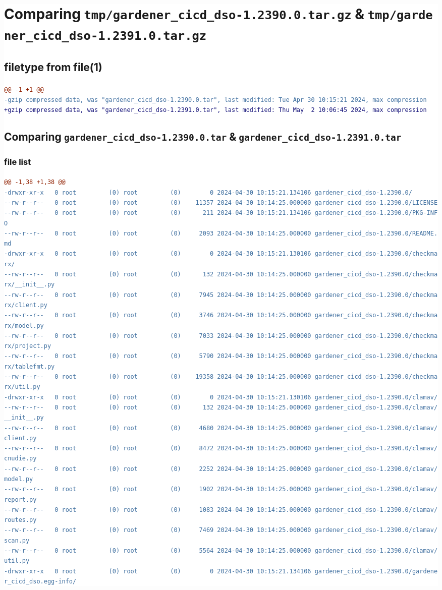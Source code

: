 # Comparing `tmp/gardener_cicd_dso-1.2390.0.tar.gz` & `tmp/gardener_cicd_dso-1.2391.0.tar.gz`

## filetype from file(1)

```diff
@@ -1 +1 @@
-gzip compressed data, was "gardener_cicd_dso-1.2390.0.tar", last modified: Tue Apr 30 10:15:21 2024, max compression
+gzip compressed data, was "gardener_cicd_dso-1.2391.0.tar", last modified: Thu May  2 10:06:45 2024, max compression
```

## Comparing `gardener_cicd_dso-1.2390.0.tar` & `gardener_cicd_dso-1.2391.0.tar`

### file list

```diff
@@ -1,38 +1,38 @@
-drwxr-xr-x   0 root         (0) root         (0)        0 2024-04-30 10:15:21.134106 gardener_cicd_dso-1.2390.0/
--rw-r--r--   0 root         (0) root         (0)    11357 2024-04-30 10:14:25.000000 gardener_cicd_dso-1.2390.0/LICENSE
--rw-r--r--   0 root         (0) root         (0)      211 2024-04-30 10:15:21.134106 gardener_cicd_dso-1.2390.0/PKG-INFO
--rw-r--r--   0 root         (0) root         (0)     2093 2024-04-30 10:14:25.000000 gardener_cicd_dso-1.2390.0/README.md
-drwxr-xr-x   0 root         (0) root         (0)        0 2024-04-30 10:15:21.130106 gardener_cicd_dso-1.2390.0/checkmarx/
--rw-r--r--   0 root         (0) root         (0)      132 2024-04-30 10:14:25.000000 gardener_cicd_dso-1.2390.0/checkmarx/__init__.py
--rw-r--r--   0 root         (0) root         (0)     7945 2024-04-30 10:14:25.000000 gardener_cicd_dso-1.2390.0/checkmarx/client.py
--rw-r--r--   0 root         (0) root         (0)     3746 2024-04-30 10:14:25.000000 gardener_cicd_dso-1.2390.0/checkmarx/model.py
--rw-r--r--   0 root         (0) root         (0)     7033 2024-04-30 10:14:25.000000 gardener_cicd_dso-1.2390.0/checkmarx/project.py
--rw-r--r--   0 root         (0) root         (0)     5790 2024-04-30 10:14:25.000000 gardener_cicd_dso-1.2390.0/checkmarx/tablefmt.py
--rw-r--r--   0 root         (0) root         (0)    19358 2024-04-30 10:14:25.000000 gardener_cicd_dso-1.2390.0/checkmarx/util.py
-drwxr-xr-x   0 root         (0) root         (0)        0 2024-04-30 10:15:21.130106 gardener_cicd_dso-1.2390.0/clamav/
--rw-r--r--   0 root         (0) root         (0)      132 2024-04-30 10:14:25.000000 gardener_cicd_dso-1.2390.0/clamav/__init__.py
--rw-r--r--   0 root         (0) root         (0)     4680 2024-04-30 10:14:25.000000 gardener_cicd_dso-1.2390.0/clamav/client.py
--rw-r--r--   0 root         (0) root         (0)     8472 2024-04-30 10:14:25.000000 gardener_cicd_dso-1.2390.0/clamav/cnudie.py
--rw-r--r--   0 root         (0) root         (0)     2252 2024-04-30 10:14:25.000000 gardener_cicd_dso-1.2390.0/clamav/model.py
--rw-r--r--   0 root         (0) root         (0)     1902 2024-04-30 10:14:25.000000 gardener_cicd_dso-1.2390.0/clamav/report.py
--rw-r--r--   0 root         (0) root         (0)     1083 2024-04-30 10:14:25.000000 gardener_cicd_dso-1.2390.0/clamav/routes.py
--rw-r--r--   0 root         (0) root         (0)     7469 2024-04-30 10:14:25.000000 gardener_cicd_dso-1.2390.0/clamav/scan.py
--rw-r--r--   0 root         (0) root         (0)     5564 2024-04-30 10:14:25.000000 gardener_cicd_dso-1.2390.0/clamav/util.py
-drwxr-xr-x   0 root         (0) root         (0)        0 2024-04-30 10:15:21.134106 gardener_cicd_dso-1.2390.0/gardener_cicd_dso.egg-info/
```